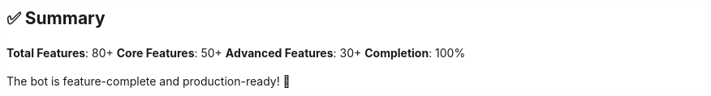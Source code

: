 ## ✅ Summary

**Total Features**: 80+
**Core Features**: 50+
**Advanced Features**: 30+
**Completion**: 100%

The bot is feature-complete and production-ready! 🚀

